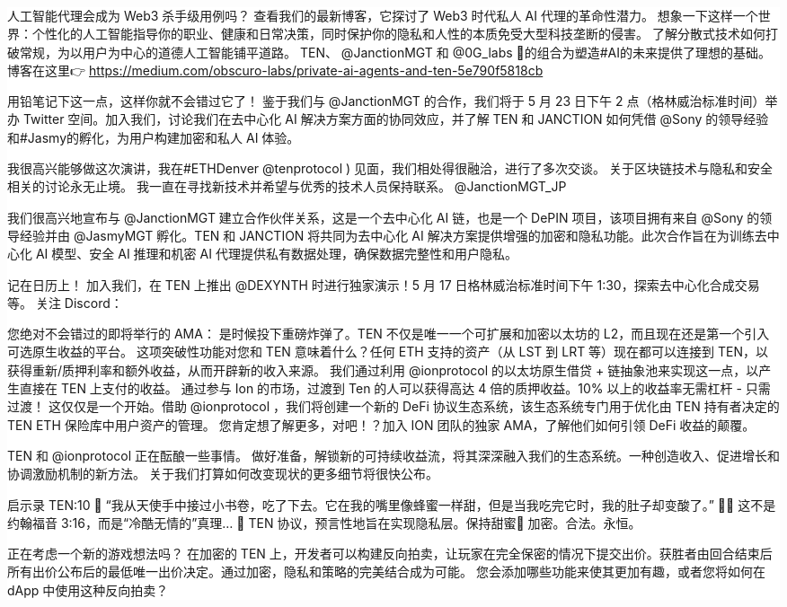 人工智能代理会成为 Web3 杀手级用例吗？
查看我们的最新博客，它探讨了 Web3 时代私人 AI 代理的革命性潜力。
想象一下这样一个世界：个性化的人工智能指导你的职业、健康和日常决策，同时保护你的隐私和人性的本质免受大型科技垄断的侵害。
了解分散式技术如何打破常规，为以用户为中心的道德人工智能铺平道路。
TEN、 
@JanctionMGT
和
@0G_labs
 👀的组合为塑造#AI的未来提供了理想的基础。
博客在这里👉 https://medium.com/obscuro-labs/private-ai-agents-and-ten-5e790f5818cb

用铅笔记下这一点，这样你就不会错过它了！
鉴于我们与
@JanctionMGT
的合作，我们将于 5 月 23 日下午 2 点（格林威治标准时间）举办 Twitter 空间。加入我们，讨论我们在去中心化 AI 解决方案方面的协同效应，并了解 TEN 和 JANCTION 如何凭借
@Sony
的领导经验和#Jasmy的孵化，为用户构建加密和私人 AI 体验。

我很高兴能够做这次演讲，我在#ETHDenver 
@tenprotocol
 ) 见面，我们相处得很融洽，进行了多次交谈。
关于区块链技术与隐私和安全相关的讨论永无止境。
我一直在寻找新技术并希望与优秀的技术人员保持联系。
@JanctionMGT_JP

我们很高兴地宣布与
@JanctionMGT
建立合作伙伴关系，这是一个去中心化 AI 链，也是一个 DePIN 项目，该项目拥有来自
@Sony
的领导经验并由
@JasmyMGT
孵化。TEN 和 JANCTION 将共同为去中心化 AI 解决方案提供增强的加密和隐私功能。此次合作旨在为训练去中心化 AI 模型、安全 AI 推理和机密 AI 代理提供私有数据处理，确保数据完整性和用户隐私。

记在日历上！
加入我们，在 TEN 上推出
@DEXYNTH
时进行独家演示！5 月 17 日格林威治标准时间下午 1:30，探索去中心化合成交易等。
关注 Discord：

您绝对不会错过的即将举行的 AMA：
是时候投下重磅炸弹了。TEN 不仅是唯一一个可扩展和加密以太坊的 L2，而且现在还是第一个引入可选原生收益的平台。
这项突破性功能对您和 TEN 意味着什么？任何 ETH 支持的资产（从 LST 到 LRT 等）现在都可以连接到 TEN，以获得重新/质押利率和额外收益，从而开辟新的收入来源。
我们通过利用
@ionprotocol
的以太坊原生借贷 + 链抽象池来实现这一点，以产生直接在 TEN 上支付的收益。
通过参与 Ion 的市场，过渡到 Ten 的人可以获得高达 4 倍的质押收益。10% 以上的收益率无需杠杆 - 只需过渡！
这仅仅是一个开始。借助
@ionprotocol
 ，我们将创建一个新的 DeFi 协议生态系统，该生态系统专门用于优化由 TEN 持有者决定的 TEN ETH 保险库中用户资产的管理。
您肯定想了解更多，对吧！？加入 ION 团队的独家 AMA，了解他们如何引领 DeFi 收益的颠覆。

TEN 和
@ionprotocol
正在酝酿一些事情。
做好准备，解锁新的可持续收益流，将其深深融入我们的生态系统。一种创造收入、促进增长和协调激励机制的新方法。
关于我们打算如何改变现状的更多细节将很快公布。

启示录 TEN:10 🔖
“我从天使手中接过小书卷，吃了下去。它在我的嘴里像蜂蜜一样甜，但是当我吃完它时，我的肚子却变酸了。” 🍯🍋
这不是约翰福音 3:16，而是“冷酷无情的”真理…
👼 TEN 协议，预言性地旨在实现隐私层。保持甜蜜🍬
加密。合法。永恒。

正在考虑一个新的游戏想法吗？
在加密的 TEN 上，开发者可以构建反向拍卖，让玩家在完全保密的情况下提交出价。获胜者由回合结束后所有出价公布后的最低唯一出价决定。通过加密，隐私和策略的完美结合成为可能。
您会添加哪些功能来使其更加有趣，或者您将如何在 dApp 中使用这种反向拍卖？